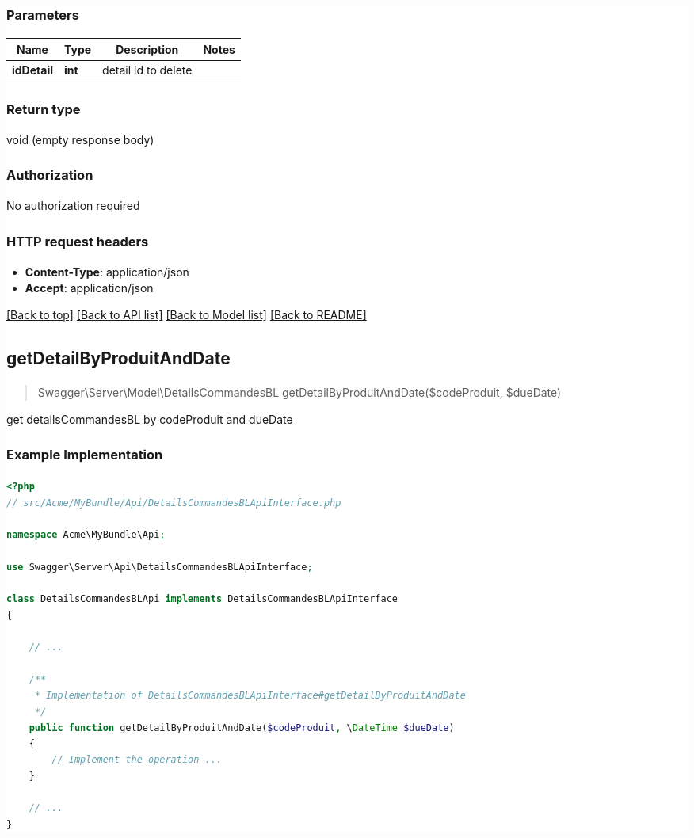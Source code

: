 ### Parameters

Name | Type | Description  | Notes
------------- | ------------- | ------------- | -------------
 **idDetail** | **int**| detail Id to delete |

### Return type

void (empty response body)

### Authorization

No authorization required

### HTTP request headers

 - **Content-Type**: application/json
 - **Accept**: application/json

[[Back to top]](#) [[Back to API list]](../../README.md#documentation-for-api-endpoints) [[Back to Model list]](../../README.md#documentation-for-models) [[Back to README]](../../README.md)

## **getDetailByProduitAndDate**
> Swagger\Server\Model\DetailsCommandesBL getDetailByProduitAndDate($codeProduit, $dueDate)

get detailsCommandesBL by codeProduit and dueDate

### Example Implementation
```php
<?php
// src/Acme/MyBundle/Api/DetailsCommandesBLApiInterface.php

namespace Acme\MyBundle\Api;

use Swagger\Server\Api\DetailsCommandesBLApiInterface;

class DetailsCommandesBLApi implements DetailsCommandesBLApiInterface
{

    // ...

    /**
     * Implementation of DetailsCommandesBLApiInterface#getDetailByProduitAndDate
     */
    public function getDetailByProduitAndDate($codeProduit, \DateTime $dueDate)
    {
        // Implement the operation ...
    }

    // ...
}
```
